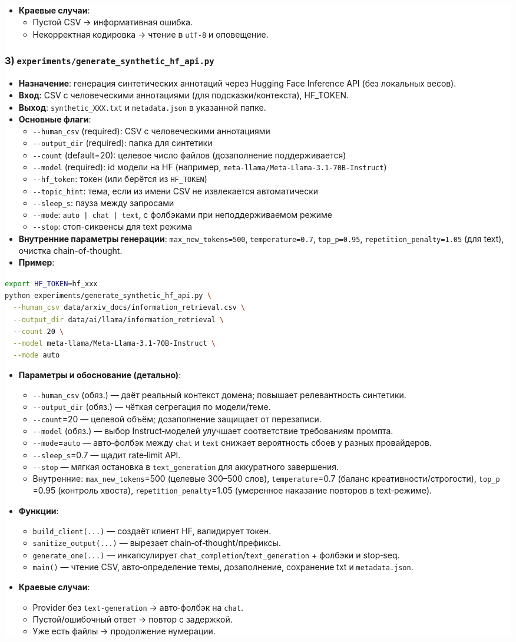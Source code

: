 - **Краевые случаи**:
  - Пустой CSV → информативная ошибка.
  - Некорректная кодировка → чтение в `utf-8` и оповещение.

### 3) `experiments/generate_synthetic_hf_api.py`
- **Назначение**: генерация синтетических аннотаций через Hugging Face Inference API (без локальных весов).
- **Вход**: CSV с человеческими аннотациями (для подсказки/контекста), HF_TOKEN.
- **Выход**: `synthetic_XXX.txt` и `metadata.json` в указанной папке.
- **Основные флаги**:
  - `--human_csv` (required): CSV с человеческими аннотациями
  - `--output_dir` (required): папка для синтетики
  - `--count` (default=20): целевое число файлов (дозаполнение поддерживается)
  - `--model` (required): id модели на HF (например, `meta-llama/Meta-Llama-3.1-70B-Instruct`)
  - `--hf_token`: токен (или берётся из `HF_TOKEN`)
  - `--topic_hint`: тема, если из имени CSV не извлекается автоматически
  - `--sleep_s`: пауза между запросами
  - `--mode`: `auto | chat | text`, с фолбэками при неподдерживаемом режиме
  - `--stop`: стоп-сиквенсы для text режима
- **Внутренние параметры генерации**: `max_new_tokens=500`, `temperature=0.7`, `top_p=0.95`, `repetition_penalty=1.05` (для text), очистка chain-of-thought.
- **Пример**:
```bash
export HF_TOKEN=hf_xxx
python experiments/generate_synthetic_hf_api.py \
  --human_csv data/arxiv_docs/information_retrieval.csv \
  --output_dir data/ai/llama/information_retrieval \
  --count 20 \
  --model meta-llama/Meta-Llama-3.1-70B-Instruct \
  --mode auto
```

- **Параметры и обоснование (детально)**:
  - `--human_csv` (обяз.) — даёт реальный контекст домена; повышает релевантность синтетики.
  - `--output_dir` (обяз.) — чёткая сегрегация по модели/теме.
  - `--count`=20 — целевой объём; дозаполнение защищает от перезаписи.
  - `--model` (обяз.) — выбор Instruct‑моделей улучшает соответствие требованиям промпта.
  - `--mode`=`auto` — авто‑фолбэк между `chat` и `text` снижает вероятность сбоев у разных провайдеров.
  - `--sleep_s`=0.7 — щадит rate‑limit API.
  - `--stop` — мягкая остановка в `text_generation` для аккуратного завершения.
  - Внутренние: `max_new_tokens`=500 (целевые 300–500 слов), `temperature`=0.7 (баланс креативности/строгости), `top_p`=0.95 (контроль хвоста), `repetition_penalty`=1.05 (умеренное наказание повторов в text‑режиме).

- **Функции**:
  - `build_client(...)` — создаёт клиент HF, валидирует токен.
  - `sanitize_output(...)` — вырезает chain‑of‑thought/префиксы.
  - `generate_one(...)` — инкапсулирует `chat_completion`/`text_generation` + фолбэки и stop‑seq.
  - `main()` — чтение CSV, авто‑определение темы, дозаполнение, сохранение txt и `metadata.json`.

- **Краевые случаи**:
  - Provider без `text-generation` → авто‑фолбэк на `chat`.
  - Пустой/ошибочный ответ → повтор с задержкой.
  - Уже есть файлы → продолжение нумерации.
